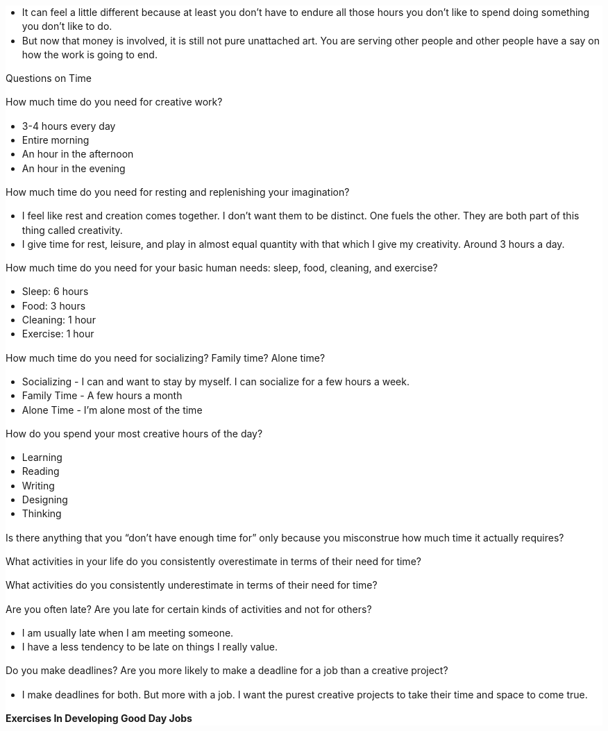 - It can feel a little different because at least you don’t have to endure all those hours you don’t like to spend doing something you don’t like to do.
- But now that money is involved, it is still not pure unattached art. You are serving other people and other people have a say on how the work is going to end.

Questions on Time

How much time do you need for creative work?

- 3-4 hours every day
- Entire morning
- An hour in the afternoon
- An hour in the evening

How much time do you need for resting and replenishing your imagination?

- I feel like rest and creation comes together. I don’t want them to be distinct. One fuels the other. They are both part of this thing called creativity.
- I give time for rest, leisure, and play in almost equal quantity with that which I give my creativity. Around 3 hours a day.

How much time do you need for your basic human needs: sleep, food, cleaning, and exercise?

- Sleep: 6 hours
- Food: 3 hours
- Cleaning: 1 hour
- Exercise: 1 hour

How much time do you need for socializing? Family time? Alone time?

- Socializing - I can and want to stay by myself. I can socialize for a few hours a week.
- Family Time - A few hours a month
- Alone Time - I’m alone most of the time

How do you spend your most creative hours of the day?

- Learning
- Reading
- Writing
- Designing
- Thinking

Is there anything that you “don’t have enough time for” only because you misconstrue how much time it actually requires?

What activities in your life do you consistently overestimate in terms of their need for time?

What activities do you consistently underestimate in terms of their need for time?

Are you often late? Are you late for certain kinds of activities and not for others?

- I am usually late when I am meeting someone.
- I have a less tendency to be late on things I really value.

Do you make deadlines? Are you more likely to make a deadline for a job than a creative project?

- I make deadlines for both. But more with a job. I want the purest creative projects to take their time and space to come true.

**Exercises In Developing Good Day Jobs**

